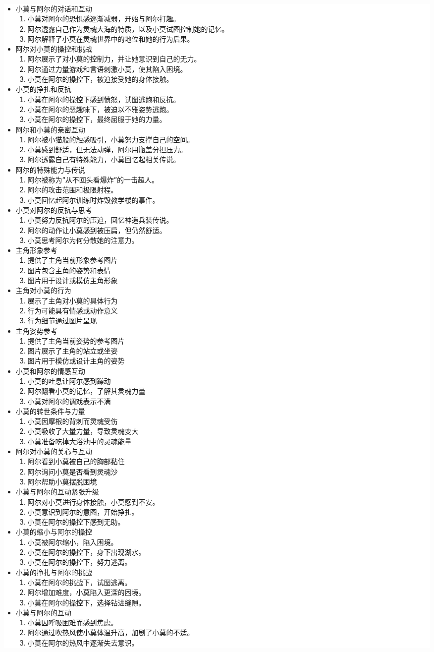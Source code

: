 -   小莫与阿尔的对话和互动
    1.  小莫对阿尔的恐惧感逐渐减弱，开始与阿尔打趣。
    2.  阿尔透露自己作为灵魂大海的特质，以及小莫试图控制她的记忆。
    3.  阿尔解释了小莫在灵魂世界中的地位和她的行为后果。
-   阿尔对小莫的操控和挑战
    1.  阿尔展示了对小莫的控制力，并让她意识到自己的无力。
    2.  阿尔通过力量游戏和言语刺激小莫，使其陷入困境。
    3.  小莫在阿尔的操控下，被迫接受她的身体接触。
-   小莫的挣扎和反抗
    1.  小莫在阿尔的操控下感到愤怒，试图逃跑和反抗。
    2.  小莫在阿尔的恶趣味下，被迫以不雅姿势逃跑。
    3.  小莫在阿尔的操控下，最终屈服于她的力量。
-   阿尔和小莫的亲密互动
    1.  阿尔被小猫般的触感吸引，小莫努力支撑自己的空间。
    2.  小莫感到舒适，但无法动弹，阿尔用瓶盖分担压力。
    3.  阿尔透露自己有特殊能力，小莫回忆起相关传说。
-   阿尔的特殊能力与传说
    1.  阿尔被称为“从不回头看爆炸”的一击超人。
    2.  阿尔的攻击范围和极限射程。
    3.  小莫回忆起阿尔训练时炸毁教学楼的事件。
-   小莫对阿尔的反抗与思考
    1.  小莫努力反抗阿尔的压迫，回忆神造兵装传说。
    2.  阿尔的动作让小莫感到被压扁，但仍然舒适。
    3.  小莫思考阿尔为何分散她的注意力。
-   主角形象参考
    1.  提供了主角当前形象参考图片
    2.  图片包含主角的姿势和表情
    3.  图片用于设计或模仿主角形象
-   主角对小莫的行为
    1.  展示了主角对小莫的具体行为
    2.  行为可能具有情感或动作意义
    3.  行为细节通过图片呈现
-   主角姿势参考
    1.  提供了主角当前姿势的参考图片
    2.  图片展示了主角的站立或坐姿
    3.  图片用于模仿或设计主角的姿势
-   小莫和阿尔的情感互动
    1.  小莫的吐息让阿尔感到躁动
    2.  阿尔翻看小莫的记忆，了解其灵魂力量
    3.  小莫对阿尔的调戏表示不满
-   小莫的转世条件与力量
    1.  小莫因摩根的背刺而灵魂受伤
    2.  小莫吸收了大量力量，导致灵魂变大
    3.  小莫准备吃掉大浴池中的灵魂能量
-   阿尔对小莫的关心与互动
    1.  阿尔看到小莫被自己的胸部黏住
    2.  阿尔询问小莫是否看到灵魂沙
    3.  阿尔帮助小莫摆脱困境
-   小莫与阿尔的互动紧张升级
    1.  阿尔对小莫进行身体接触，小莫感到不安。
    2.  小莫意识到阿尔的意图，开始挣扎。
    3.  小莫在阿尔的操控下感到无助。
-   小莫的缩小与阿尔的操控
    1.  小莫被阿尔缩小，陷入困境。
    2.  小莫在阿尔的操控下，身下出现湖水。
    3.  小莫在阿尔的操控下，努力逃离。
-   小莫的挣扎与阿尔的挑战
    1.  小莫在阿尔的挑战下，试图逃离。
    2.  阿尔增加难度，小莫陷入更深的困境。
    3.  小莫在阿尔的操控下，选择钻进缝隙。
-   小莫与阿尔的互动
    1.  小莫因呼吸困难而感到焦虑。
    2.  阿尔通过吹热风使小莫体温升高，加剧了小莫的不适。
    3.  小莫在阿尔的热风中逐渐失去意识。